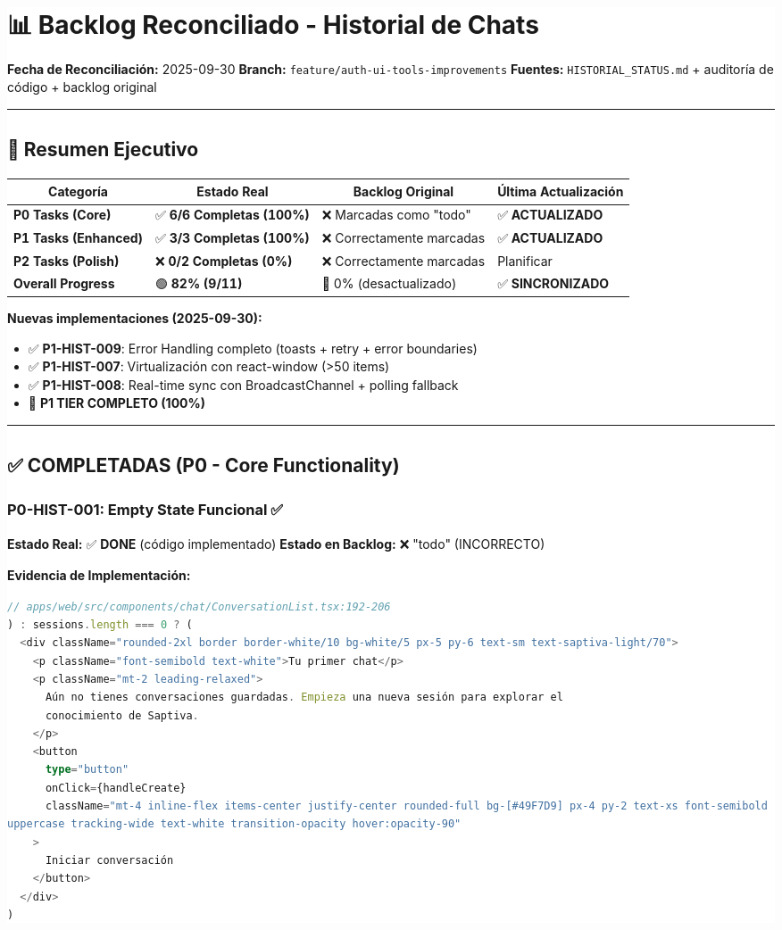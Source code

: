 # 📊 Backlog Reconciliado - Historial de Chats

**Fecha de Reconciliación:** 2025-09-30
**Branch:** `feature/auth-ui-tools-improvements`
**Fuentes:** `HISTORIAL_STATUS.md` + auditoría de código + backlog original

---

## 🎯 Resumen Ejecutivo

| Categoría | Estado Real | Backlog Original | Última Actualización |
|-----------|-------------|------------------|----------------------|
| **P0 Tasks (Core)** | ✅ **6/6 Completas (100%)** | ❌ Marcadas como "todo" | ✅ **ACTUALIZADO** |
| **P1 Tasks (Enhanced)** | ✅ **3/3 Completas (100%)** | ❌ Correctamente marcadas | ✅ **ACTUALIZADO** |
| **P2 Tasks (Polish)** | ❌ **0/2 Completas (0%)** | ❌ Correctamente marcadas | Planificar |
| **Overall Progress** | 🟢 **82% (9/11)** | 🔴 0% (desactualizado) | ✅ **SINCRONIZADO** |

**Nuevas implementaciones (2025-09-30):**
- ✅ **P1-HIST-009**: Error Handling completo (toasts + retry + error boundaries)
- ✅ **P1-HIST-007**: Virtualización con react-window (>50 items)
- ✅ **P1-HIST-008**: Real-time sync con BroadcastChannel + polling fallback
- 🎉 **P1 TIER COMPLETO (100%)**

---

## ✅ COMPLETADAS (P0 - Core Functionality)

### P0-HIST-001: Empty State Funcional ✅
**Estado Real:** ✅ **DONE** (código implementado)
**Estado en Backlog:** ❌ "todo" (INCORRECTO)

**Evidencia de Implementación:**
```typescript
// apps/web/src/components/chat/ConversationList.tsx:192-206
) : sessions.length === 0 ? (
  <div className="rounded-2xl border border-white/10 bg-white/5 px-5 py-6 text-sm text-saptiva-light/70">
    <p className="font-semibold text-white">Tu primer chat</p>
    <p className="mt-2 leading-relaxed">
      Aún no tienes conversaciones guardadas. Empieza una nueva sesión para explorar el
      conocimiento de Saptiva.
    </p>
    <button
      type="button"
      onClick={handleCreate}
      className="mt-4 inline-flex items-center justify-center rounded-full bg-[#49F7D9] px-4 py-2 text-xs font-semibold uppercase tracking-wide text-white transition-opacity hover:opacity-90"
    >
      Iniciar conversación
    </button>
  </div>
)
```
